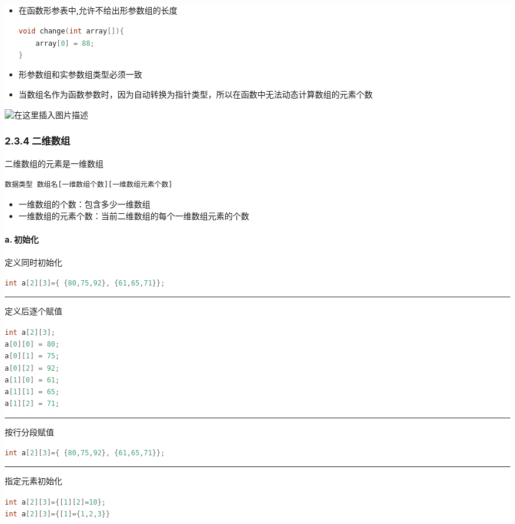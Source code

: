 - 在函数形参表中,允许不给出形参数组的长度

  ```c
  void change(int array[]){
      array[0] = 88;
  }
  ```

- 形参数组和实参数组类型必须一致

- 当数组名作为函数参数时，因为自动转换为指针类型，所以在函数中无法动态计算数组的元素个数

![在这里插入图片描述](https://img-blog.csdnimg.cn/23c714819c7a4fad86625c044c9a3e34.png)

### 2.3.4 二维数组
二维数组的元素是一维数组

`数据类型 数组名[一维数组个数][一维数组元素个数]`

- 一维数组的个数：包含多少一维数组
- 一维数组的元素个数：当前二维数组的每个一维数组元素的个数

#### a. 初始化

定义同时初始化

```c
int a[2][3]={ {80,75,92}, {61,65,71}};
```

---

定义后逐个赋值

```c
int a[2][3];
a[0][0] = 80;
a[0][1] = 75;
a[0][2] = 92;
a[1][0] = 61;
a[1][1] = 65;
a[1][2] = 71;
```
---

按行分段赋值

```c
int a[2][3]={ {80,75,92}, {61,65,71}};
```

---

指定元素初始化

```c
int a[2][3]={[1][2]=10};
int a[2][3]={[1]={1,2,3}}
```
